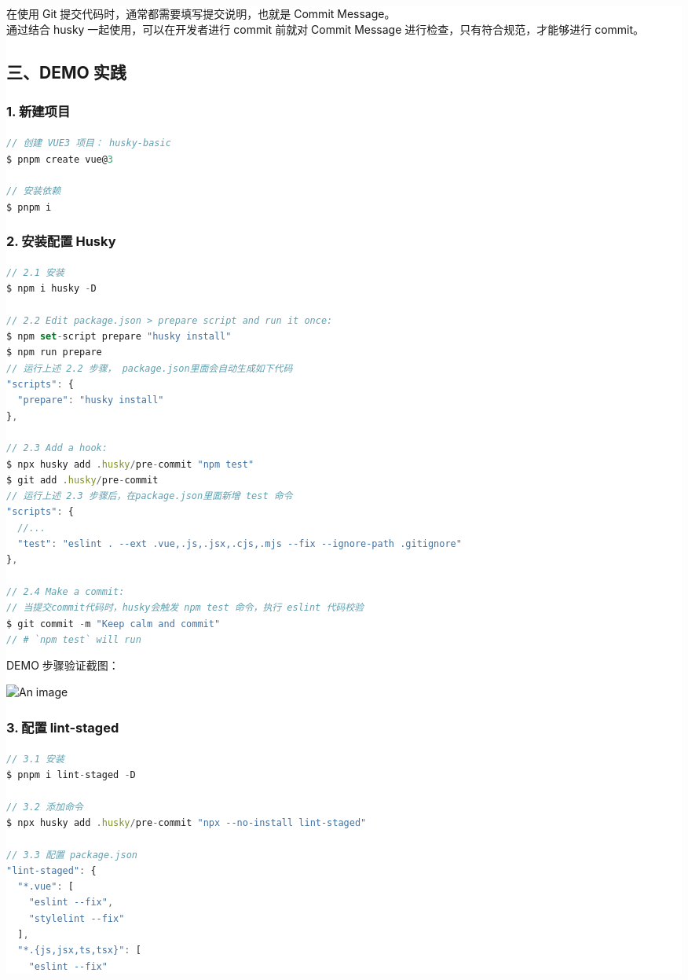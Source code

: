 在使用 Git 提交代码时，通常都需要填写提交说明，也就是 Commit Message。<br/>
通过结合 husky 一起使用，可以在开发者进行 commit 前就对 Commit Message 进行检查，只有符合规范，才能够进行 commit。

## 三、DEMO 实践

### 1. 新建项目

```js
// 创建 VUE3 项目： husky-basic
$ pnpm create vue@3

// 安装依赖
$ pnpm i
```

### 2. 安装配置 Husky

```js
// 2.1 安装
$ npm i husky -D

// 2.2 Edit package.json > prepare script and run it once:
$ npm set-script prepare "husky install"
$ npm run prepare
// 运行上述 2.2 步骤， package.json里面会自动生成如下代码
"scripts": {
  "prepare": "husky install"
},

// 2.3 Add a hook:
$ npx husky add .husky/pre-commit "npm test"
$ git add .husky/pre-commit
// 运行上述 2.3 步骤后，在package.json里面新增 test 命令
"scripts": {
  //...
  "test": "eslint . --ext .vue,.js,.jsx,.cjs,.mjs --fix --ignore-path .gitignore"
},

// 2.4 Make a commit:
// 当提交commit代码时，husky会触发 npm test 命令，执行 eslint 代码校验
$ git commit -m "Keep calm and commit"
// # `npm test` will run
```

DEMO 步骤验证截图：

![An image](/images/tools/husky.png)

### 3. 配置 lint-staged

```js
// 3.1 安装
$ pnpm i lint-staged -D

// 3.2 添加命令
$ npx husky add .husky/pre-commit "npx --no-install lint-staged"

// 3.3 配置 package.json
"lint-staged": {
  "*.vue": [
    "eslint --fix",
    "stylelint --fix"
  ],
  "*.{js,jsx,ts,tsx}": [
    "eslint --fix"
```